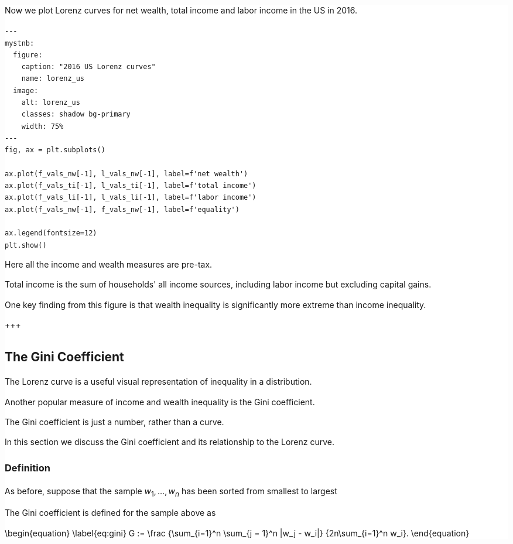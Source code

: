 Now we plot Lorenz curves for net wealth, total income and labor income in the
US in 2016.

```{code-cell} ipython3
---
mystnb:
  figure:
    caption: "2016 US Lorenz curves"
    name: lorenz_us
  image:
    alt: lorenz_us
    classes: shadow bg-primary
    width: 75%
---
fig, ax = plt.subplots()

ax.plot(f_vals_nw[-1], l_vals_nw[-1], label=f'net wealth')
ax.plot(f_vals_ti[-1], l_vals_ti[-1], label=f'total income')
ax.plot(f_vals_li[-1], l_vals_li[-1], label=f'labor income')
ax.plot(f_vals_nw[-1], f_vals_nw[-1], label=f'equality')

ax.legend(fontsize=12)   
plt.show()
```

Here all the income and wealth measures are pre-tax.

Total income is the sum of households' all income sources, including labor income but excluding capital gains.

One key finding from this figure is that wealth inequality is significantly
more extreme than income inequality.

+++

## The Gini Coefficient

The Lorenz curve is a useful visual representation of inequality in a
distribution.

Another popular measure of income and wealth inequality is the Gini coefficient.

The Gini coefficient is just a number, rather than a curve.

In this section we discuss the Gini coefficient and its relationship to the
Lorenz curve.


### Definition


As before, suppose that the sample $w_1, \ldots, w_n$ has been sorted from
smallest to largest

The Gini coefficient is defined for the sample above as 

\begin{equation}
    \label{eq:gini}
    G :=
    \frac
        {\sum_{i=1}^n \sum_{j = 1}^n |w_j - w_i|}
        {2n\sum_{i=1}^n w_i}.
\end{equation}
